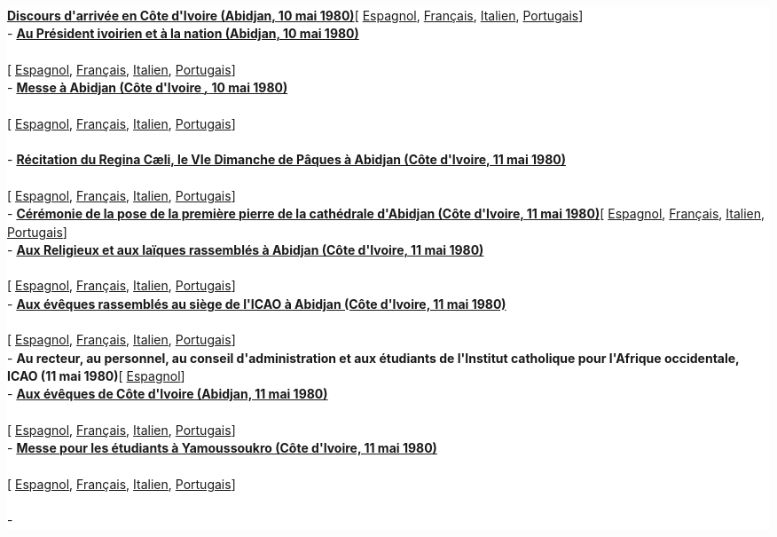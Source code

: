 **[Discours d'arrivée en Côte d'Ivoire (Abidjan, 10 mai 1980)](/content/john-paul-ii/fr/speeches/1980/may/documents/hf_jp-ii_spe_19800510_arrivo-abidjan.html)**\[ [Espagnol](/content/john-paul-ii/es/speeches/1980/may/documents/hf_jp-ii_spe_19800510_arrivo-abidjan.html), [Français](/content/john-paul-ii/fr/speeches/1980/may/documents/hf_jp-ii_spe_19800510_arrivo-abidjan.html), [Italien](/content/john-paul-ii/it/speeches/1980/may/documents/hf_jp-ii_spe_19800510_arrivo-abidjan.html), [Portugais](/content/john-paul-ii/pt/speeches/1980/may/documents/hf_jp-ii_spe_19800510_arrivo-abidjan.html)\]<br>- **[Au Président ivoirien et à la nation (Abidjan, 10 mai 1980)](/content/john-paul-ii/fr/speeches/1980/may/documents/hf_jp-ii_spe_19800510_president-costadavorio.html)**<br>  <br>   \[ [Espagnol](/content/john-paul-ii/es/speeches/1980/may/documents/hf_jp-ii_spe_19800510_president-costadavorio.html), [Français](/content/john-paul-ii/fr/speeches/1980/may/documents/hf_jp-ii_spe_19800510_president-costadavorio.html), [Italien](/content/john-paul-ii/it/speeches/1980/may/documents/hf_jp-ii_spe_19800510_president-costadavorio.html), [Portugais](/content/john-paul-ii/pt/speeches/1980/may/documents/hf_jp-ii_spe_19800510_president-costadavorio.html)\]<br>- **[Messe à Abidjan (Côte d'Ivoire *,* 10 mai 1980)](/content/john-paul-ii/fr/homilies/1980/documents/hf_jp-ii_hom_19800510_abidjan-africa.html)**<br>  <br>  \[ [Espagnol](/content/john-paul-ii/es/homilies/1980/documents/hf_jp-ii_hom_19800510_abidjan-africa.html), [Français](/content/john-paul-ii/fr/homilies/1980/documents/hf_jp-ii_hom_19800510_abidjan-africa.html), [Italien](/content/john-paul-ii/it/homilies/1980/documents/hf_jp-ii_hom_19800510_abidjan-africa.html), [Portugais](/content/john-paul-ii/pt/homilies/1980/documents/hf_jp-ii_hom_19800510_abidjan-africa.html)\]<br>  <br>- **[Récitation du Regina Cæli, le VIe Dimanche de Pâques à Abidjan (Côte d'Ivoire, 11 mai 1980)](/content/john-paul-ii/fr/angelus/1980/documents/hf_jp-ii_reg_19800511.html)**<br>  <br>  \[ [Espagnol](/content/john-paul-ii/es/angelus/1980/documents/hf_jp-ii_reg_19800511.html), [Français](/content/john-paul-ii/fr/angelus/1980/documents/hf_jp-ii_reg_19800511.html), [Italien](/content/john-paul-ii/it/angelus/1980/documents/hf_jp-ii_reg_19800511.html), [Portugais](/content/john-paul-ii/pt/angelus/1980/documents/hf_jp-ii_reg_19800511.html)\]<br>- **[Cérémonie de la pose de la première pierre de la cathédrale d'Abidjan (Côte d'Ivoire, 11 mai 1980)](/content/john-paul-ii/fr/speeches/1980/may/documents/hf_jp-ii_spe_19800511_cattedrale-abidjan.html)**\[ [Espagnol](/content/john-paul-ii/es/speeches/1980/may/documents/hf_jp-ii_spe_19800511_cattedrale-abidjan.html), [Français](/content/john-paul-ii/fr/speeches/1980/may/documents/hf_jp-ii_spe_19800511_cattedrale-abidjan.html), [Italien](/content/john-paul-ii/it/speeches/1980/may/documents/hf_jp-ii_spe_19800511_cattedrale-abidjan.html), [Portugais](/content/john-paul-ii/pt/speeches/1980/may/documents/hf_jp-ii_spe_19800511_cattedrale-abidjan.html)\]<br>- **[Aux Religieux et aux laïques rassemblés à Abidjan (Côte d'Ivoire, 11 mai 1980)](/content/john-paul-ii/fr/speeches/1980/may/documents/hf_jp-ii_spe_19800511_riunione-abidjan.html)**<br>  <br>  \[ [Espagnol](/content/john-paul-ii/es/speeches/1980/may/documents/hf_jp-ii_spe_19800511_riunione-abidjan.html), [Français](/content/john-paul-ii/fr/speeches/1980/may/documents/hf_jp-ii_spe_19800511_riunione-abidjan.html), [Italien](/content/john-paul-ii/it/speeches/1980/may/documents/hf_jp-ii_spe_19800511_riunione-abidjan.html), [Portugais](/content/john-paul-ii/pt/speeches/1980/may/documents/hf_jp-ii_spe_19800511_riunione-abidjan.html)\]<br>- **[Aux évêques rassemblés au siège de l'ICAO à Abidjan (Côte d'Ivoire, 11 mai 1980)](/content/john-paul-ii/fr/speeches/1980/may/documents/hf_jp-ii_spe_19800511_icao-abidjan.html)**<br>  <br>  \[ [Espagnol](/content/john-paul-ii/es/speeches/1980/may/documents/hf_jp-ii_spe_19800511_icao-abidjan.html), [Français](/content/john-paul-ii/fr/speeches/1980/may/documents/hf_jp-ii_spe_19800511_icao-abidjan.html), [Italien](/content/john-paul-ii/it/speeches/1980/may/documents/hf_jp-ii_spe_19800511_icao-abidjan.html), [Portugais](/content/john-paul-ii/pt/speeches/1980/may/documents/hf_jp-ii_spe_19800511_icao-abidjan.html)\]<br>- **Au recteur, au personnel, au conseil d'administration et aux étudiants de l'Institut catholique pour l'Afrique occidentale, ICAO (11 mai 1980)**\[ [Espagnol](/content/john-paul-ii/es/speeches/1980/may/documents/hf_jp-ii_spe_19800511_rettore-icao.html)\]<br>- **[Aux évêques de Côte d'Ivoire (Abidjan, 11 mai 1980)](/content/john-paul-ii/fr/speeches/1980/may/documents/hf_jp-ii_spe_19800511_vescovi-abidjan.html)**<br>  <br>  \[ [Espagnol](/content/john-paul-ii/es/speeches/1980/may/documents/hf_jp-ii_spe_19800511_vescovi-abidjan.html), [Français](/content/john-paul-ii/fr/speeches/1980/may/documents/hf_jp-ii_spe_19800511_vescovi-abidjan.html), [Italien](/content/john-paul-ii/it/speeches/1980/may/documents/hf_jp-ii_spe_19800511_vescovi-abidjan.html), [Portugais](/content/john-paul-ii/pt/speeches/1980/may/documents/hf_jp-ii_spe_19800511_vescovi-abidjan.html)\]<br>- **[Messe pour les étudiants à Yamoussoukro (Côte d'Ivoire, 11 mai 1980)](/content/john-paul-ii/fr/homilies/1980/documents/hf_jp-ii_hom_19800511_students-africa.html)**<br>  <br>   \[ [Espagnol](/content/john-paul-ii/es/homilies/1980/documents/hf_jp-ii_hom_19800511_students-africa.html), [Français](/content/john-paul-ii/fr/homilies/1980/documents/hf_jp-ii_hom_19800511_students-africa.html), [Italien](/content/john-paul-ii/it/homilies/1980/documents/hf_jp-ii_hom_19800511_students-africa.html), [Portugais](/content/john-paul-ii/pt/homilies/1980/documents/hf_jp-ii_hom_19800511_students-africa.html)\]<br>  <br>-